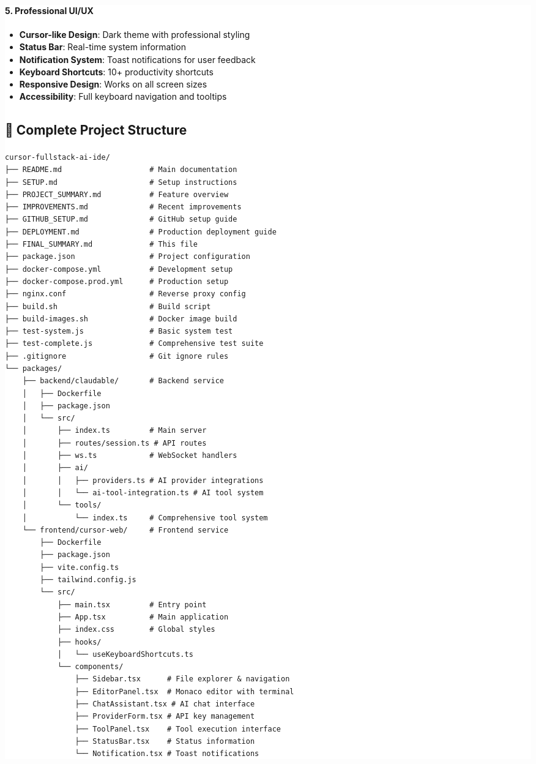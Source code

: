 #### 5. **Professional UI/UX**
- **Cursor-like Design**: Dark theme with professional styling
- **Status Bar**: Real-time system information
- **Notification System**: Toast notifications for user feedback
- **Keyboard Shortcuts**: 10+ productivity shortcuts
- **Responsive Design**: Works on all screen sizes
- **Accessibility**: Full keyboard navigation and tooltips

## 📁 Complete Project Structure

```
cursor-fullstack-ai-ide/
├── README.md                    # Main documentation
├── SETUP.md                     # Setup instructions
├── PROJECT_SUMMARY.md           # Feature overview
├── IMPROVEMENTS.md              # Recent improvements
├── GITHUB_SETUP.md              # GitHub setup guide
├── DEPLOYMENT.md                # Production deployment guide
├── FINAL_SUMMARY.md             # This file
├── package.json                 # Project configuration
├── docker-compose.yml           # Development setup
├── docker-compose.prod.yml      # Production setup
├── nginx.conf                   # Reverse proxy config
├── build.sh                     # Build script
├── build-images.sh              # Docker image build
├── test-system.js               # Basic system test
├── test-complete.js             # Comprehensive test suite
├── .gitignore                   # Git ignore rules
└── packages/
    ├── backend/claudable/       # Backend service
    │   ├── Dockerfile
    │   ├── package.json
    │   └── src/
    │       ├── index.ts         # Main server
    │       ├── routes/session.ts # API routes
    │       ├── ws.ts            # WebSocket handlers
    │       ├── ai/
    │       │   ├── providers.ts # AI provider integrations
    │       │   └── ai-tool-integration.ts # AI tool system
    │       └── tools/
    │           └── index.ts     # Comprehensive tool system
    └── frontend/cursor-web/     # Frontend service
        ├── Dockerfile
        ├── package.json
        ├── vite.config.ts
        ├── tailwind.config.js
        └── src/
            ├── main.tsx         # Entry point
            ├── App.tsx          # Main application
            ├── index.css        # Global styles
            ├── hooks/
            │   └── useKeyboardShortcuts.ts
            └── components/
                ├── Sidebar.tsx      # File explorer & navigation
                ├── EditorPanel.tsx  # Monaco editor with terminal
                ├── ChatAssistant.tsx # AI chat interface
                ├── ProviderForm.tsx # API key management
                ├── ToolPanel.tsx    # Tool execution interface
                ├── StatusBar.tsx    # Status information
                └── Notification.tsx # Toast notifications
```
